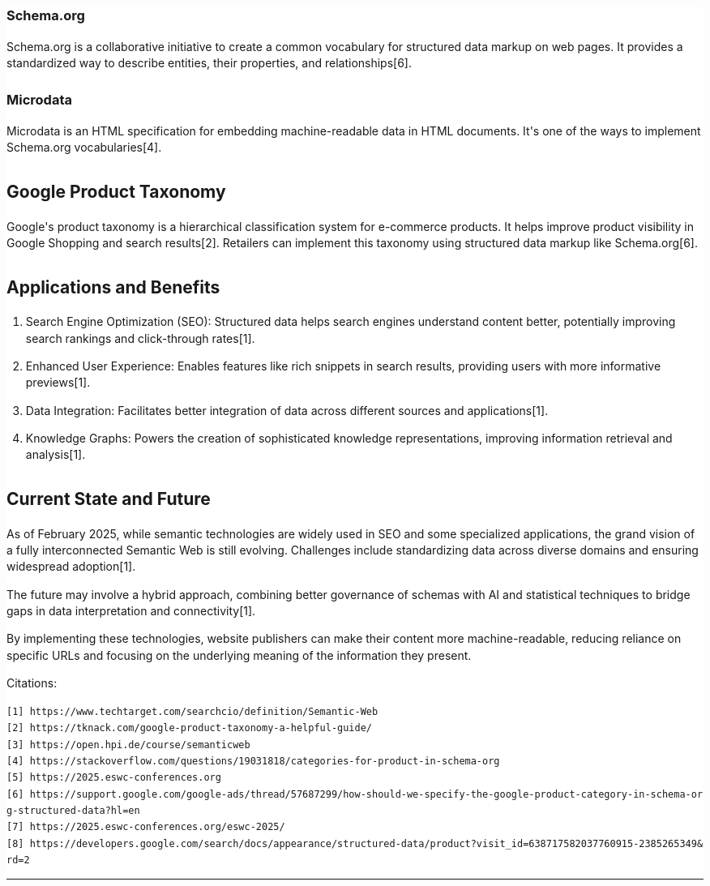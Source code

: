 ### Schema.org

Schema.org is a collaborative initiative to create a common vocabulary for structured data markup on web pages. It provides a standardized way to describe entities, their properties, and relationships[6].

### Microdata

Microdata is an HTML specification for embedding machine-readable data in HTML documents. It's one of the ways to implement Schema.org vocabularies[4].

## Google Product Taxonomy

Google's product taxonomy is a hierarchical classification system for e-commerce products. It helps improve product visibility in Google Shopping and search results[2]. Retailers can implement this taxonomy using structured data markup like Schema.org[6].

## Applications and Benefits

1. Search Engine Optimization (SEO): Structured data helps search engines understand content better, potentially improving search rankings and click-through rates[1].

2. Enhanced User Experience: Enables features like rich snippets in search results, providing users with more informative previews[1].

3. Data Integration: Facilitates better integration of data across different sources and applications[1].

4. Knowledge Graphs: Powers the creation of sophisticated knowledge representations, improving information retrieval and analysis[1].

## Current State and Future

As of February 2025, while semantic technologies are widely used in SEO and some specialized applications, the grand vision of a fully interconnected Semantic Web is still evolving. Challenges include standardizing data across diverse domains and ensuring widespread adoption[1].

The future may involve a hybrid approach, combining better governance of schemas with AI and statistical techniques to bridge gaps in data interpretation and connectivity[1].

By implementing these technologies, website publishers can make their content more machine-readable, reducing reliance on specific URLs and focusing on the underlying meaning of the information they present.

Citations:

    [1] https://www.techtarget.com/searchcio/definition/Semantic-Web
    [2] https://tknack.com/google-product-taxonomy-a-helpful-guide/
    [3] https://open.hpi.de/course/semanticweb
    [4] https://stackoverflow.com/questions/19031818/categories-for-product-in-schema-org
    [5] https://2025.eswc-conferences.org
    [6] https://support.google.com/google-ads/thread/57687299/how-should-we-specify-the-google-product-category-in-schema-org-structured-data?hl=en
    [7] https://2025.eswc-conferences.org/eswc-2025/
    [8] https://developers.google.com/search/docs/appearance/structured-data/product?visit_id=638717582037760915-2385265349&rd=2

---
